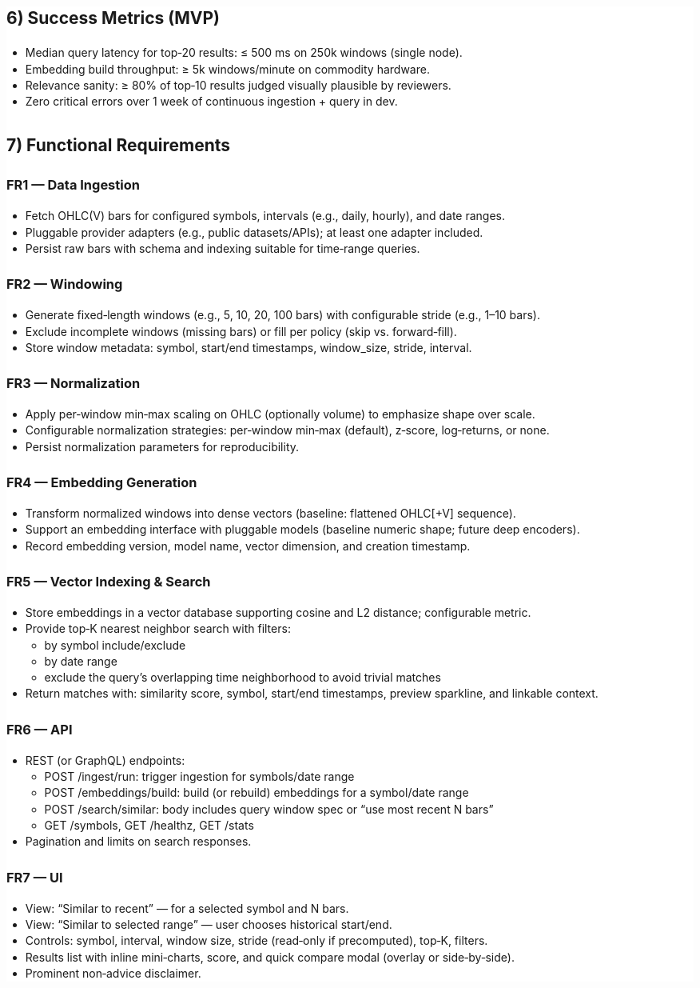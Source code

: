 ## 6) Success Metrics (MVP)
- Median query latency for top‑20 results: ≤ 500 ms on 250k windows (single node).
- Embedding build throughput: ≥ 5k windows/minute on commodity hardware.
- Relevance sanity: ≥ 80% of top‑10 results judged visually plausible by reviewers.
- Zero critical errors over 1 week of continuous ingestion + query in dev.

## 7) Functional Requirements
### FR1 — Data Ingestion
- Fetch OHLC(V) bars for configured symbols, intervals (e.g., daily, hourly), and date ranges.
- Pluggable provider adapters (e.g., public datasets/APIs); at least one adapter included.
- Persist raw bars with schema and indexing suitable for time‑range queries.

### FR2 — Windowing
- Generate fixed‑length windows (e.g., 5, 10, 20, 100 bars) with configurable stride (e.g., 1–10 bars).
- Exclude incomplete windows (missing bars) or fill per policy (skip vs. forward‑fill).
- Store window metadata: symbol, start/end timestamps, window_size, stride, interval.

### FR3 — Normalization
- Apply per‑window min‑max scaling on OHLC (optionally volume) to emphasize shape over scale.
- Configurable normalization strategies: per‑window min‑max (default), z‑score, log‑returns, or none.
- Persist normalization parameters for reproducibility.

### FR4 — Embedding Generation
- Transform normalized windows into dense vectors (baseline: flattened OHLC[+V] sequence).
- Support an embedding interface with pluggable models (baseline numeric shape; future deep encoders).
- Record embedding version, model name, vector dimension, and creation timestamp.

### FR5 — Vector Indexing & Search
- Store embeddings in a vector database supporting cosine and L2 distance; configurable metric.
- Provide top‑K nearest neighbor search with filters:
  - by symbol include/exclude
  - by date range
  - exclude the query’s overlapping time neighborhood to avoid trivial matches
- Return matches with: similarity score, symbol, start/end timestamps, preview sparkline, and linkable context.

### FR6 — API
- REST (or GraphQL) endpoints:
  - POST /ingest/run: trigger ingestion for symbols/date range
  - POST /embeddings/build: build (or rebuild) embeddings for a symbol/date range
  - POST /search/similar: body includes query window spec or “use most recent N bars”
  - GET /symbols, GET /healthz, GET /stats
- Pagination and limits on search responses.

### FR7 — UI
- View: “Similar to recent” — for a selected symbol and N bars.
- View: “Similar to selected range” — user chooses historical start/end.
- Controls: symbol, interval, window size, stride (read‑only if precomputed), top‑K, filters.
- Results list with inline mini‑charts, score, and quick compare modal (overlay or side‑by‑side).
- Prominent non‑advice disclaimer.
